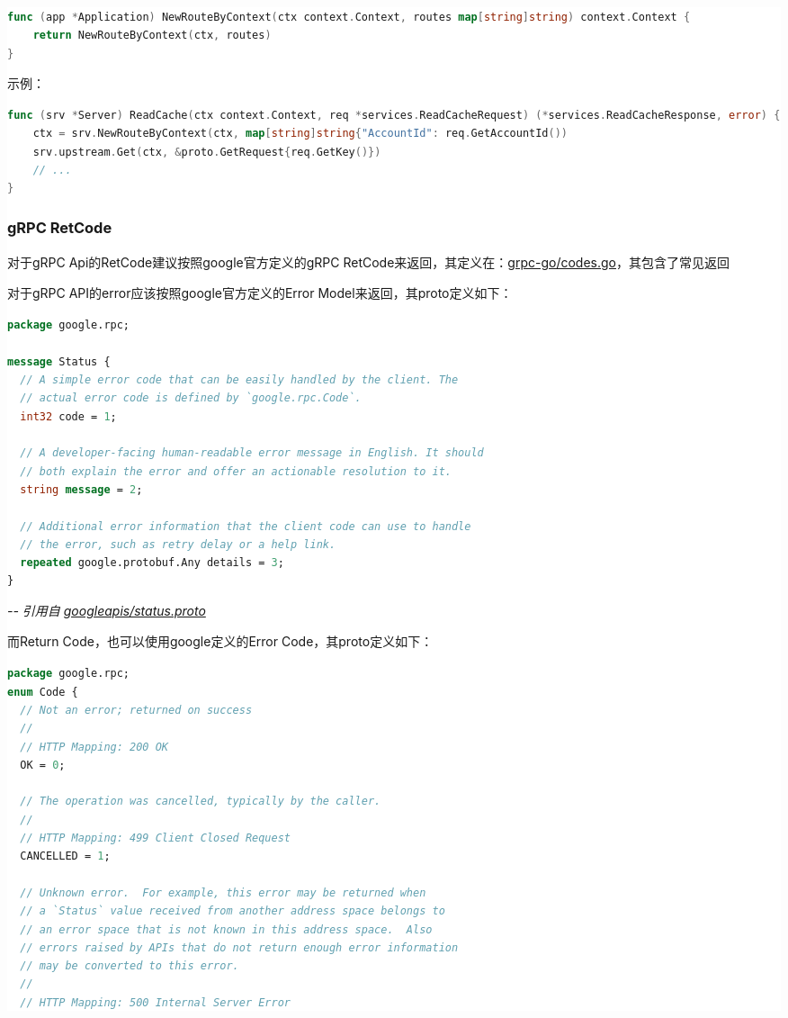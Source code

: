 ```go
func (app *Application) NewRouteByContext(ctx context.Context, routes map[string]string) context.Context {
    return NewRouteByContext(ctx, routes)
}
```

示例：

```go
func (srv *Server) ReadCache(ctx context.Context, req *services.ReadCacheRequest) (*services.ReadCacheResponse, error) {
    ctx = srv.NewRouteByContext(ctx, map[string]string{"AccountId": req.GetAccountId())
    srv.upstream.Get(ctx, &proto.GetRequest{req.GetKey()})
    // ...
}
```

### gRPC RetCode

对于gRPC Api的RetCode建议按照google官方定义的gRPC  RetCode来返回，其定义在：[grpc-go/codes.go](https://github.com/grpc/grpc-go/blob/master/codes/codes.go)，其包含了常见返回

对于gRPC API的error应该按照google官方定义的Error Model来返回，其proto定义如下：

```protobuf
package google.rpc;

message Status {
  // A simple error code that can be easily handled by the client. The
  // actual error code is defined by `google.rpc.Code`.
  int32 code = 1;

  // A developer-facing human-readable error message in English. It should
  // both explain the error and offer an actionable resolution to it.
  string message = 2;

  // Additional error information that the client code can use to handle
  // the error, such as retry delay or a help link.
  repeated google.protobuf.Any details = 3;
}
```

*-- 引用自 [googleapis/status.proto](https://github.com/googleapis/googleapis/blob/master/google/rpc/status.proto)*

而Return Code，也可以使用google定义的Error Code，其proto定义如下：

```protobuf
package google.rpc;
enum Code {
  // Not an error; returned on success
  //
  // HTTP Mapping: 200 OK
  OK = 0;

  // The operation was cancelled, typically by the caller.
  //
  // HTTP Mapping: 499 Client Closed Request
  CANCELLED = 1;

  // Unknown error.  For example, this error may be returned when
  // a `Status` value received from another address space belongs to
  // an error space that is not known in this address space.  Also
  // errors raised by APIs that do not return enough error information
  // may be converted to this error.
  //
  // HTTP Mapping: 500 Internal Server Error
```